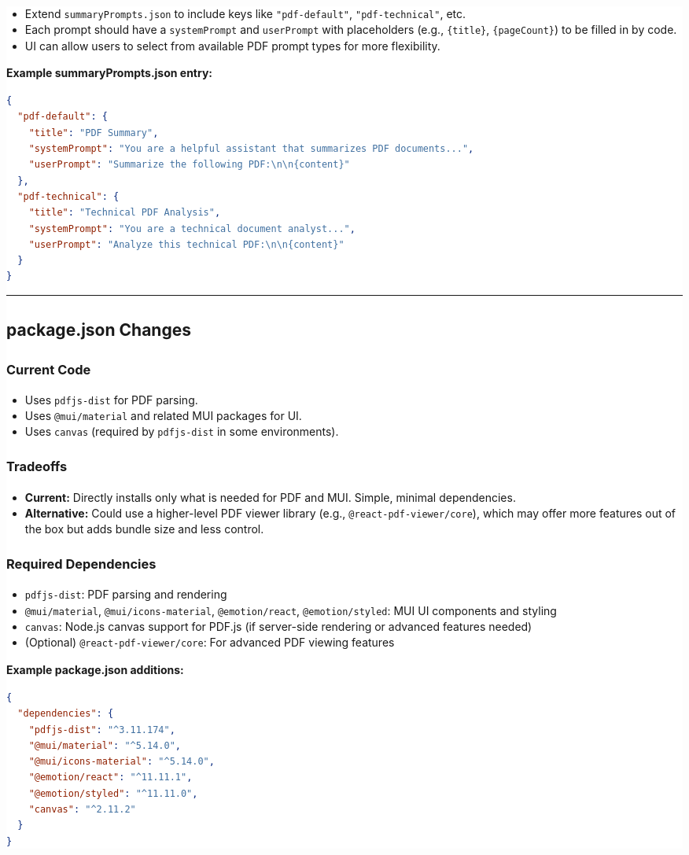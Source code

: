 - Extend `summaryPrompts.json` to include keys like `"pdf-default"`, `"pdf-technical"`, etc.
- Each prompt should have a `systemPrompt` and `userPrompt` with placeholders (e.g., `{title}`, `{pageCount}`) to be filled in by code.
- UI can allow users to select from available PDF prompt types for more flexibility.

**Example summaryPrompts.json entry:**

```json
{
  "pdf-default": {
    "title": "PDF Summary",
    "systemPrompt": "You are a helpful assistant that summarizes PDF documents...",
    "userPrompt": "Summarize the following PDF:\n\n{content}"
  },
  "pdf-technical": {
    "title": "Technical PDF Analysis",
    "systemPrompt": "You are a technical document analyst...",
    "userPrompt": "Analyze this technical PDF:\n\n{content}"
  }
}
```

---

## package.json Changes

### Current Code

- Uses `pdfjs-dist` for PDF parsing.
- Uses `@mui/material` and related MUI packages for UI.
- Uses `canvas` (required by `pdfjs-dist` in some environments).

### Tradeoffs

- **Current:** Directly installs only what is needed for PDF and MUI. Simple, minimal dependencies.
- **Alternative:** Could use a higher-level PDF viewer library (e.g., `@react-pdf-viewer/core`), which may offer more features out of the box but adds bundle size and less control.

### Required Dependencies

- `pdfjs-dist`: PDF parsing and rendering
- `@mui/material`, `@mui/icons-material`, `@emotion/react`, `@emotion/styled`: MUI UI components and styling
- `canvas`: Node.js canvas support for PDF.js (if server-side rendering or advanced features needed)
- (Optional) `@react-pdf-viewer/core`: For advanced PDF viewing features

**Example package.json additions:**

```json
{
  "dependencies": {
    "pdfjs-dist": "^3.11.174",
    "@mui/material": "^5.14.0",
    "@mui/icons-material": "^5.14.0",
    "@emotion/react": "^11.11.1",
    "@emotion/styled": "^11.11.0",
    "canvas": "^2.11.2"
  }
}
```
